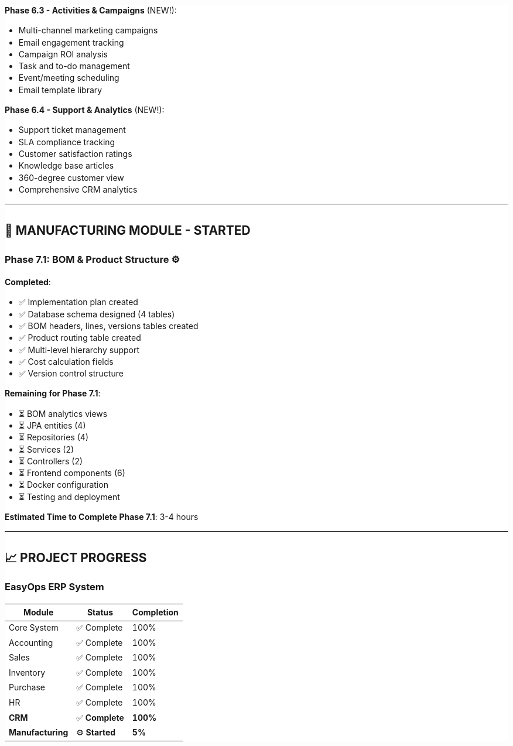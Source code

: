 **Phase 6.3 - Activities & Campaigns** (NEW!):
- Multi-channel marketing campaigns
- Email engagement tracking
- Campaign ROI analysis
- Task and to-do management
- Event/meeting scheduling
- Email template library

**Phase 6.4 - Support & Analytics** (NEW!):
- Support ticket management
- SLA compliance tracking
- Customer satisfaction ratings
- Knowledge base articles
- 360-degree customer view
- Comprehensive CRM analytics

---

## 🎯 **MANUFACTURING MODULE - STARTED**

### **Phase 7.1: BOM & Product Structure** ⚙️

**Completed**:
- ✅ Implementation plan created
- ✅ Database schema designed (4 tables)
- ✅ BOM headers, lines, versions tables created
- ✅ Product routing table created
- ✅ Multi-level hierarchy support
- ✅ Cost calculation fields
- ✅ Version control structure

**Remaining for Phase 7.1**:
- ⏳ BOM analytics views
- ⏳ JPA entities (4)
- ⏳ Repositories (4)
- ⏳ Services (2)
- ⏳ Controllers (2)
- ⏳ Frontend components (6)
- ⏳ Docker configuration
- ⏳ Testing and deployment

**Estimated Time to Complete Phase 7.1**: 3-4 hours

---

## 📈 **PROJECT PROGRESS**

### **EasyOps ERP System**

| Module | Status | Completion |
|--------|--------|------------|
| Core System | ✅ Complete | 100% |
| Accounting | ✅ Complete | 100% |
| Sales | ✅ Complete | 100% |
| Inventory | ✅ Complete | 100% |
| Purchase | ✅ Complete | 100% |
| HR | ✅ Complete | 100% |
| **CRM** | ✅ **Complete** | **100%** |
| **Manufacturing** | ⚙️ **Started** | **5%** |